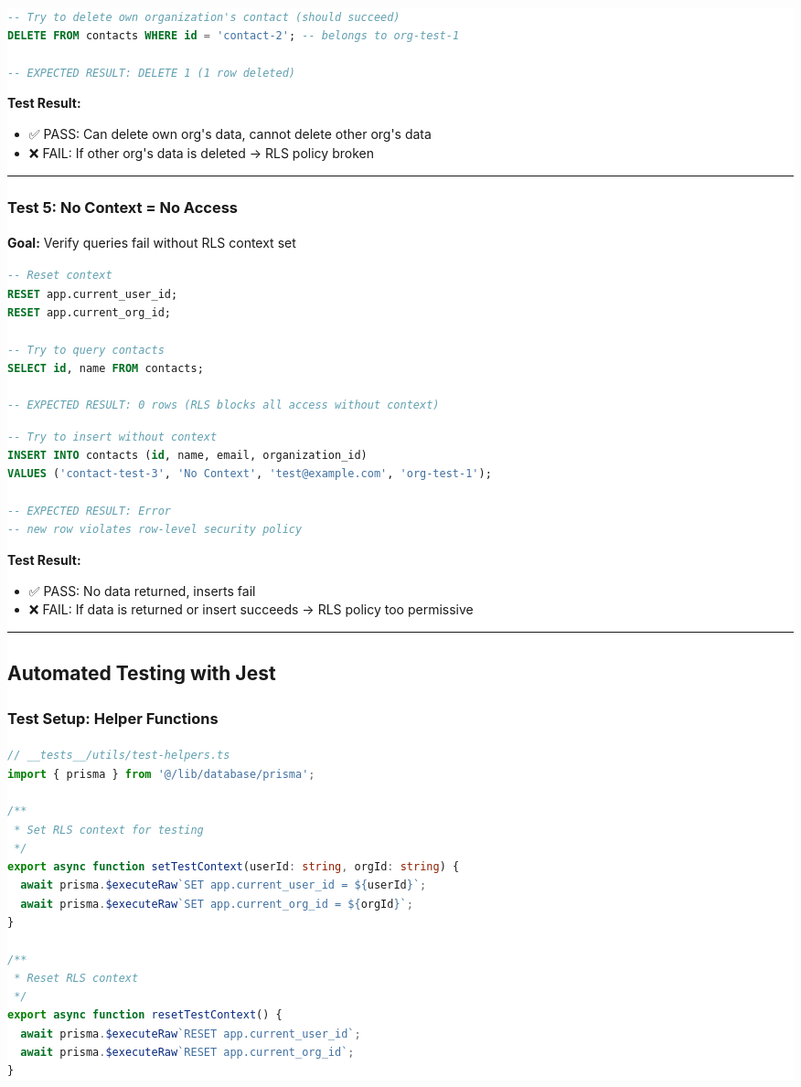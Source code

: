 ```sql
-- Try to delete own organization's contact (should succeed)
DELETE FROM contacts WHERE id = 'contact-2'; -- belongs to org-test-1

-- EXPECTED RESULT: DELETE 1 (1 row deleted)
```

**Test Result:**
- ✅ PASS: Can delete own org's data, cannot delete other org's data
- ❌ FAIL: If other org's data is deleted → RLS policy broken

---

### Test 5: No Context = No Access

**Goal:** Verify queries fail without RLS context set

```sql
-- Reset context
RESET app.current_user_id;
RESET app.current_org_id;

-- Try to query contacts
SELECT id, name FROM contacts;

-- EXPECTED RESULT: 0 rows (RLS blocks all access without context)
```

```sql
-- Try to insert without context
INSERT INTO contacts (id, name, email, organization_id)
VALUES ('contact-test-3', 'No Context', 'test@example.com', 'org-test-1');

-- EXPECTED RESULT: Error
-- new row violates row-level security policy
```

**Test Result:**
- ✅ PASS: No data returned, inserts fail
- ❌ FAIL: If data is returned or insert succeeds → RLS policy too permissive

---

## Automated Testing with Jest

### Test Setup: Helper Functions

```typescript
// __tests__/utils/test-helpers.ts
import { prisma } from '@/lib/database/prisma';

/**
 * Set RLS context for testing
 */
export async function setTestContext(userId: string, orgId: string) {
  await prisma.$executeRaw`SET app.current_user_id = ${userId}`;
  await prisma.$executeRaw`SET app.current_org_id = ${orgId}`;
}

/**
 * Reset RLS context
 */
export async function resetTestContext() {
  await prisma.$executeRaw`RESET app.current_user_id`;
  await prisma.$executeRaw`RESET app.current_org_id`;
}

```